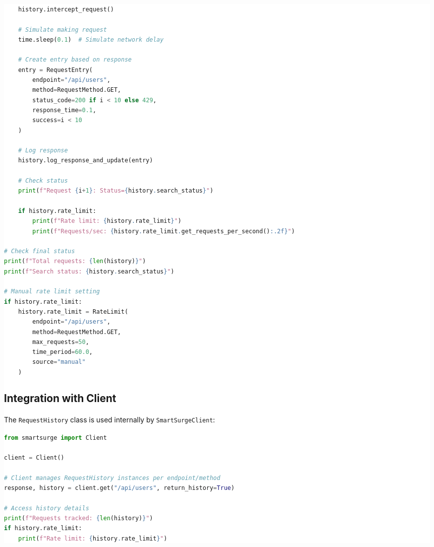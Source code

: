 ```python
    history.intercept_request()
    
    # Simulate making request
    time.sleep(0.1)  # Simulate network delay
    
    # Create entry based on response
    entry = RequestEntry(
        endpoint="/api/users",
        method=RequestMethod.GET,
        status_code=200 if i < 10 else 429,
        response_time=0.1,
        success=i < 10
    )
    
    # Log response
    history.log_response_and_update(entry)
    
    # Check status
    print(f"Request {i+1}: Status={history.search_status}")
    
    if history.rate_limit:
        print(f"Rate limit: {history.rate_limit}")
        print(f"Requests/sec: {history.rate_limit.get_requests_per_second():.2f}")

# Check final status
print(f"Total requests: {len(history)}")
print(f"Search status: {history.search_status}")

# Manual rate limit setting
if history.rate_limit:
    history.rate_limit = RateLimit(
        endpoint="/api/users",
        method=RequestMethod.GET,
        max_requests=50,
        time_period=60.0,
        source="manual"
    )
```

## Integration with Client

The `RequestHistory` class is used internally by `SmartSurgeClient`:

```python
from smartsurge import Client

client = Client()

# Client manages RequestHistory instances per endpoint/method
response, history = client.get("/api/users", return_history=True)

# Access history details
print(f"Requests tracked: {len(history)}")
if history.rate_limit:
    print(f"Rate limit: {history.rate_limit}")
```
